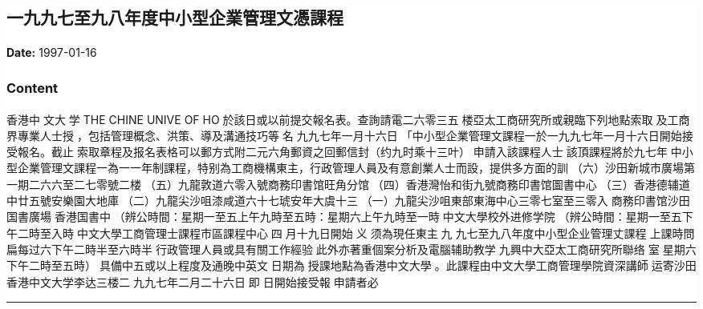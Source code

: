 
## 一九九七至九八年度中小型企業管理文憑課程

**Date:** 1997-01-16

### Content

香港中
文大
学
THE
CHINE
UNIVE
OF
HO
於該日或以前提交報名表。查詢請電二六零三五
楼亞太工商研究所或親臨下列地點索取
及工商界專業人士授
，包括管理概念、洪策、導及溝通技巧等
名
九九七年一月十六日
「中小型企業管理文課程一於一九九七年一月十六日開始接受報名。截止
索取章程及报名表格可以郵方式附二元六角郵資之回郵信封（约九时乘十三叶）
申請入該課程人士
該頂課程將於九七年
中小型企業管理文課程一為一一年制課程，特别為工商機構東主，行政管理人員及有意創業人士而設，提供多方面的訓
（六）沙田新城市廣場第一期二六六至二七零號二楼
（五）九龍敦道六零入號商務印書馆旺角分馆
（四）香港灣怡和街九號商務印書馆圖書中心
（三）香港德辅道中廿五號安樂園大地庫
（二）九龍尖沙咀漆咸道六十七琥安年大虞十三
（一）九龍尖沙咀東部東海中心三零七室至三零入
商務印書馆沙田国書廣場
香港国書中
（辨公時間：星期一至五上午九時至五時：星期六上午九時至一時
中文大學校外进修学院
（辨公時間：星期一至五下午二時至入時
中文大學工商管理士課程市區課程中心
四
月十九日開始
义
须為現任東主
九
九七至九八年度中小型企业管理丈課程
上課時問扁每过六下午二時半至六時半
行政管理人員或具有關工作經验
此外亦著重個案分析及電腦辅助教学
九興中大亞太工商研究所聯络
室
星期六下午二時至五時）
具備中五或以上程度及通晚中英文
日期為
授課地點為香港中文大學
。此課程由中文大學工商管理學院資深講師
运寄沙田香港中文大学李达三楼二
九九七年二月二十六日
即
日開始接受報
申請者必

---